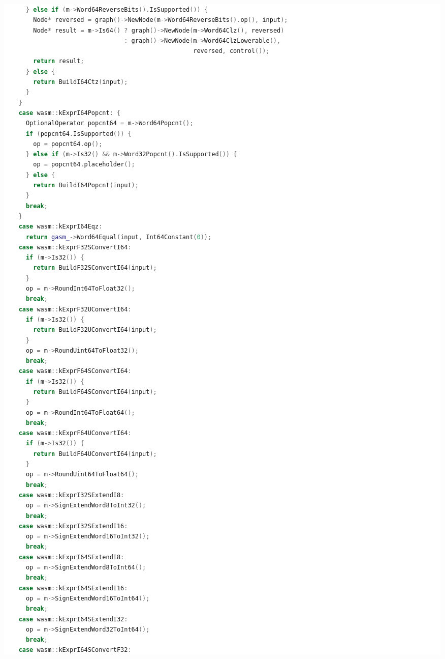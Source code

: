 ```cpp
      } else if (m->Word64ReverseBits().IsSupported()) {
        Node* reversed = graph()->NewNode(m->Word64ReverseBits().op(), input);
        Node* result = m->Is64() ? graph()->NewNode(m->Word64Clz(), reversed)
                                 : graph()->NewNode(m->Word64ClzLowerable(),
                                                    reversed, control());
        return result;
      } else {
        return BuildI64Ctz(input);
      }
    }
    case wasm::kExprI64Popcnt: {
      OptionalOperator popcnt64 = m->Word64Popcnt();
      if (popcnt64.IsSupported()) {
        op = popcnt64.op();
      } else if (m->Is32() && m->Word32Popcnt().IsSupported()) {
        op = popcnt64.placeholder();
      } else {
        return BuildI64Popcnt(input);
      }
      break;
    }
    case wasm::kExprI64Eqz:
      return gasm_->Word64Equal(input, Int64Constant(0));
    case wasm::kExprF32SConvertI64:
      if (m->Is32()) {
        return BuildF32SConvertI64(input);
      }
      op = m->RoundInt64ToFloat32();
      break;
    case wasm::kExprF32UConvertI64:
      if (m->Is32()) {
        return BuildF32UConvertI64(input);
      }
      op = m->RoundUint64ToFloat32();
      break;
    case wasm::kExprF64SConvertI64:
      if (m->Is32()) {
        return BuildF64SConvertI64(input);
      }
      op = m->RoundInt64ToFloat64();
      break;
    case wasm::kExprF64UConvertI64:
      if (m->Is32()) {
        return BuildF64UConvertI64(input);
      }
      op = m->RoundUint64ToFloat64();
      break;
    case wasm::kExprI32SExtendI8:
      op = m->SignExtendWord8ToInt32();
      break;
    case wasm::kExprI32SExtendI16:
      op = m->SignExtendWord16ToInt32();
      break;
    case wasm::kExprI64SExtendI8:
      op = m->SignExtendWord8ToInt64();
      break;
    case wasm::kExprI64SExtendI16:
      op = m->SignExtendWord16ToInt64();
      break;
    case wasm::kExprI64SExtendI32:
      op = m->SignExtendWord32ToInt64();
      break;
    case wasm::kExprI64SConvertF32:
```